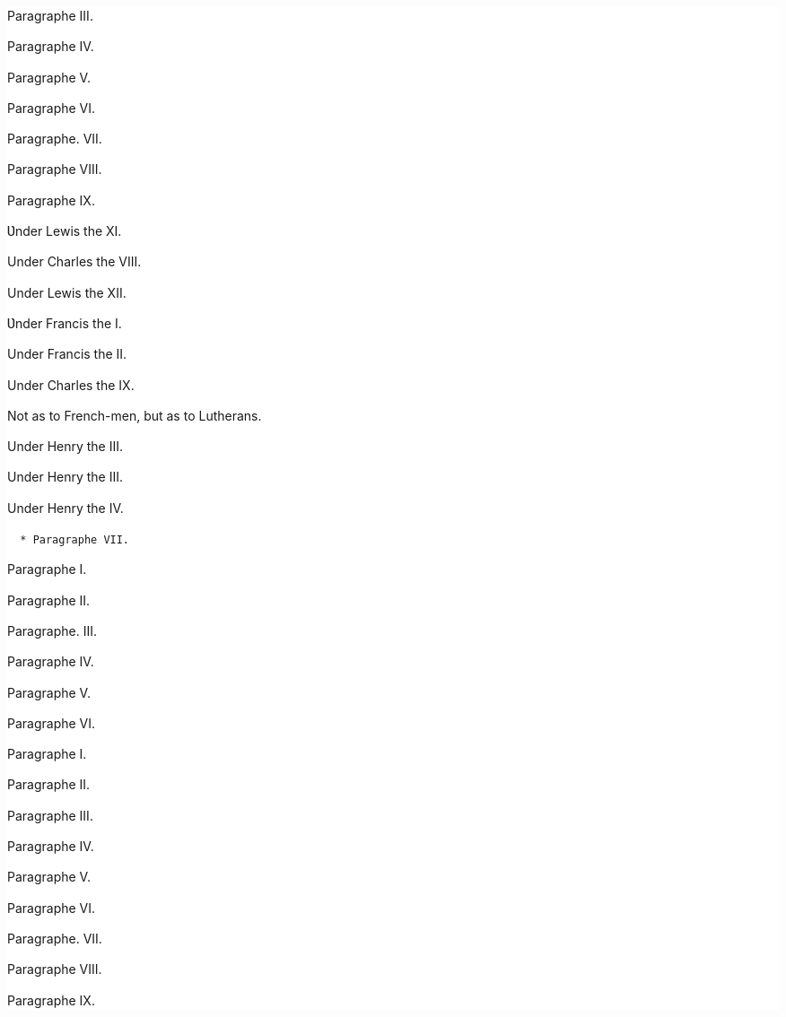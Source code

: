 Paragraphe III.

Paragraphe IV.

Paragraphe V.

Paragraphe VI.

Paragraphe. VII.

Paragraphe VIII.

Paragraphe IX.

Ʋnder Lewis the XI.

Under Charles the VIII.

Under Lewis the XII.

Ʋnder Francis the I.

Under Francis the II.

Under Charles the IX.

Not as to French-men, but as to Lutherans.

Under Henry the III.

Under Henry the III.

Under Henry the IV.

      * Paragraphe VII.

Paragraphe I.

Paragraphe II.

Paragraphe. III.

Paragraphe IV.

Paragraphe V.

Paragraphe VI.

Paragraphe I.

Paragraphe II.

Paragraphe III.

Paragraphe IV.

Paragraphe V.

Paragraphe VI.

Paragraphe. VII.

Paragraphe VIII.

Paragraphe IX.

